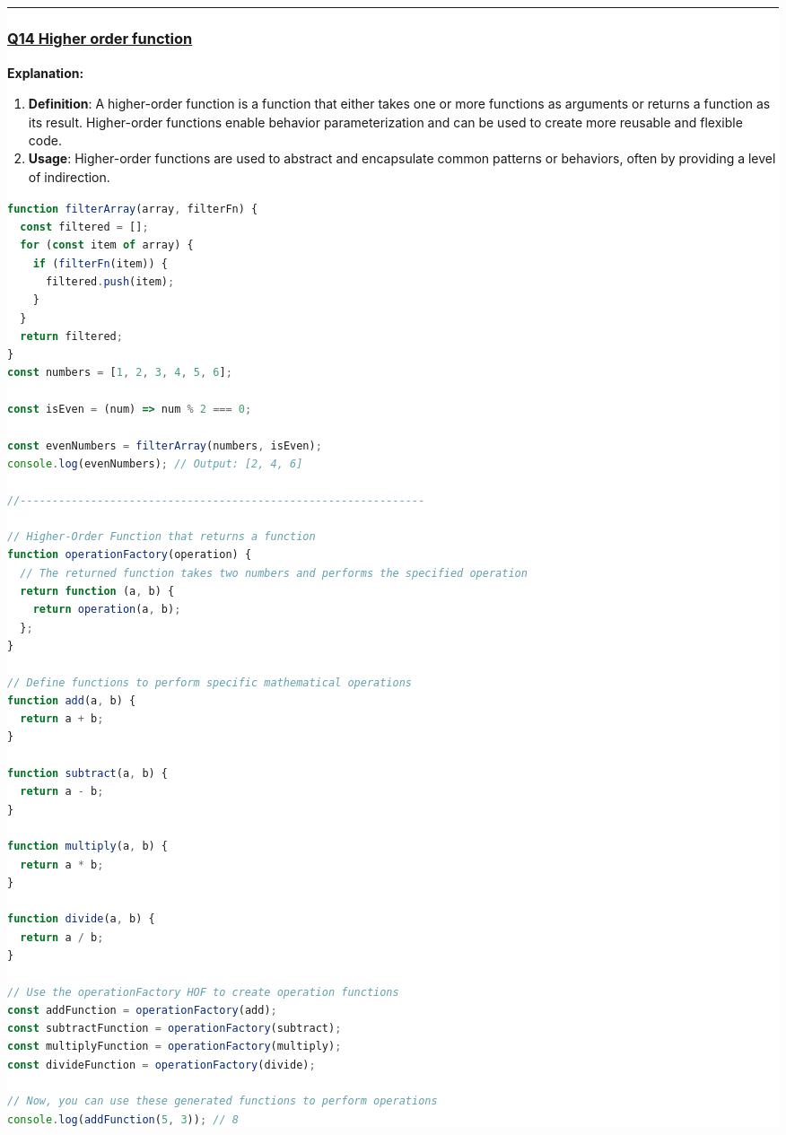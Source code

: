 
---

### <u>**Q14 Higher order function**</u>

**Explanation:**

1. **Definition**: A higher-order function is a function that either takes one or more functions as arguments or returns a function as its result. Higher-order functions enable behavior parameterization and can be used to create more reusable and flexible code.
2. **Usage**: Higher-order functions are used to abstract and encapsulate common patterns or behaviors, often by providing a level of indirection.

```jsx
function filterArray(array, filterFn) {
  const filtered = [];
  for (const item of array) {
    if (filterFn(item)) {
      filtered.push(item);
    }
  }
  return filtered;
}
const numbers = [1, 2, 3, 4, 5, 6];

const isEven = (num) => num % 2 === 0;

const evenNumbers = filterArray(numbers, isEven);
console.log(evenNumbers); // Output: [2, 4, 6]

//---------------------------------------------------------------

// Higher-Order Function that returns a function
function operationFactory(operation) {
  // The returned function takes two numbers and performs the specified operation
  return function (a, b) {
    return operation(a, b);
  };
}

// Define functions to perform specific mathematical operations
function add(a, b) {
  return a + b;
}

function subtract(a, b) {
  return a - b;
}

function multiply(a, b) {
  return a * b;
}

function divide(a, b) {
  return a / b;
}

// Use the operationFactory HOF to create operation functions
const addFunction = operationFactory(add);
const subtractFunction = operationFactory(subtract);
const multiplyFunction = operationFactory(multiply);
const divideFunction = operationFactory(divide);

// Now, you can use these generated functions to perform operations
console.log(addFunction(5, 3)); // 8
```
